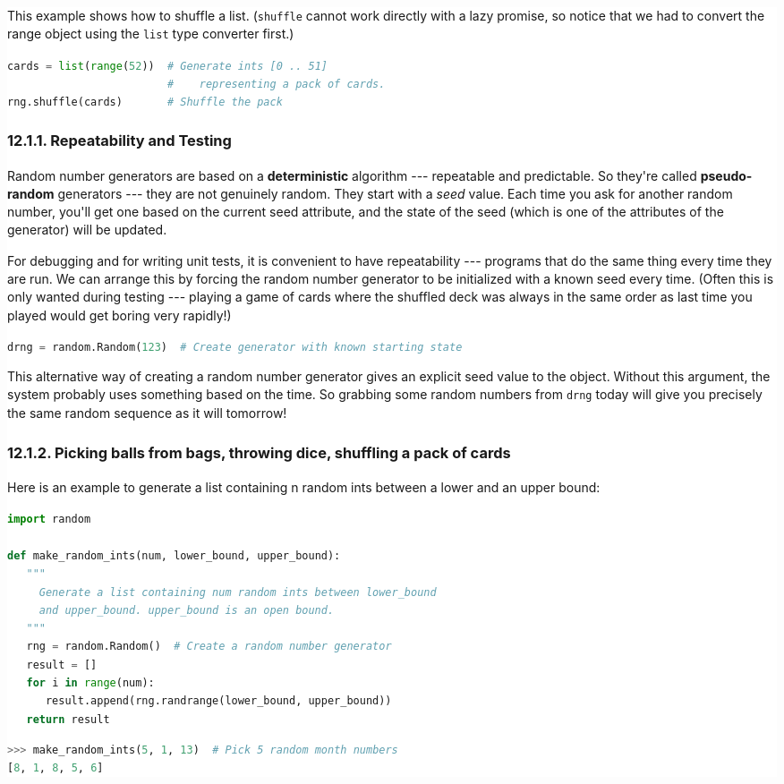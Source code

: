 This example shows how to shuffle a list. (`shuffle` cannot work directly with a lazy promise, so notice that we had to convert the range object using the `list` type converter first.)

```python
cards = list(range(52))  # Generate ints [0 .. 51] 
                         #    representing a pack of cards.
rng.shuffle(cards)       # Shuffle the pack
```

### 12.1.1. Repeatability and Testing

Random number generators are based on a **deterministic** algorithm --- repeatable and predictable. So they're called **pseudo-random** generators --- they are not genuinely random. They start with a *seed* value. Each time you ask for another random number, you'll get one based on the current seed attribute, and the state of the seed (which is one of the attributes of the generator) will be updated.

For debugging and for writing unit tests, it is convenient to have repeatability --- programs that do the same thing every time they are run. We can arrange this by forcing the random number generator to be initialized with a known seed every time. (Often this is only wanted during testing --- playing a game of cards where the shuffled deck was always in the same order as last time you played would get boring very
rapidly!)

```python
drng = random.Random(123)  # Create generator with known starting state 
```

This alternative way of creating a random number generator gives an explicit seed value to the object. Without this argument, the system probably uses something based on the time. So grabbing some random numbers from `drng` today will give you precisely the same random sequence as it will tomorrow!

### 12.1.2. Picking balls from bags, throwing dice, shuffling a pack of cards

Here is an example to generate a list containing n random ints between a lower and an upper bound:

```python
import random

def make_random_ints(num, lower_bound, upper_bound): 
   """ 
     Generate a list containing num random ints between lower_bound
     and upper_bound. upper_bound is an open bound.
   """
   rng = random.Random()  # Create a random number generator
   result = []
   for i in range(num):
      result.append(rng.randrange(lower_bound, upper_bound))
   return result
```

```python
>>> make_random_ints(5, 1, 13)  # Pick 5 random month numbers
[8, 1, 8, 5, 6] 
```
